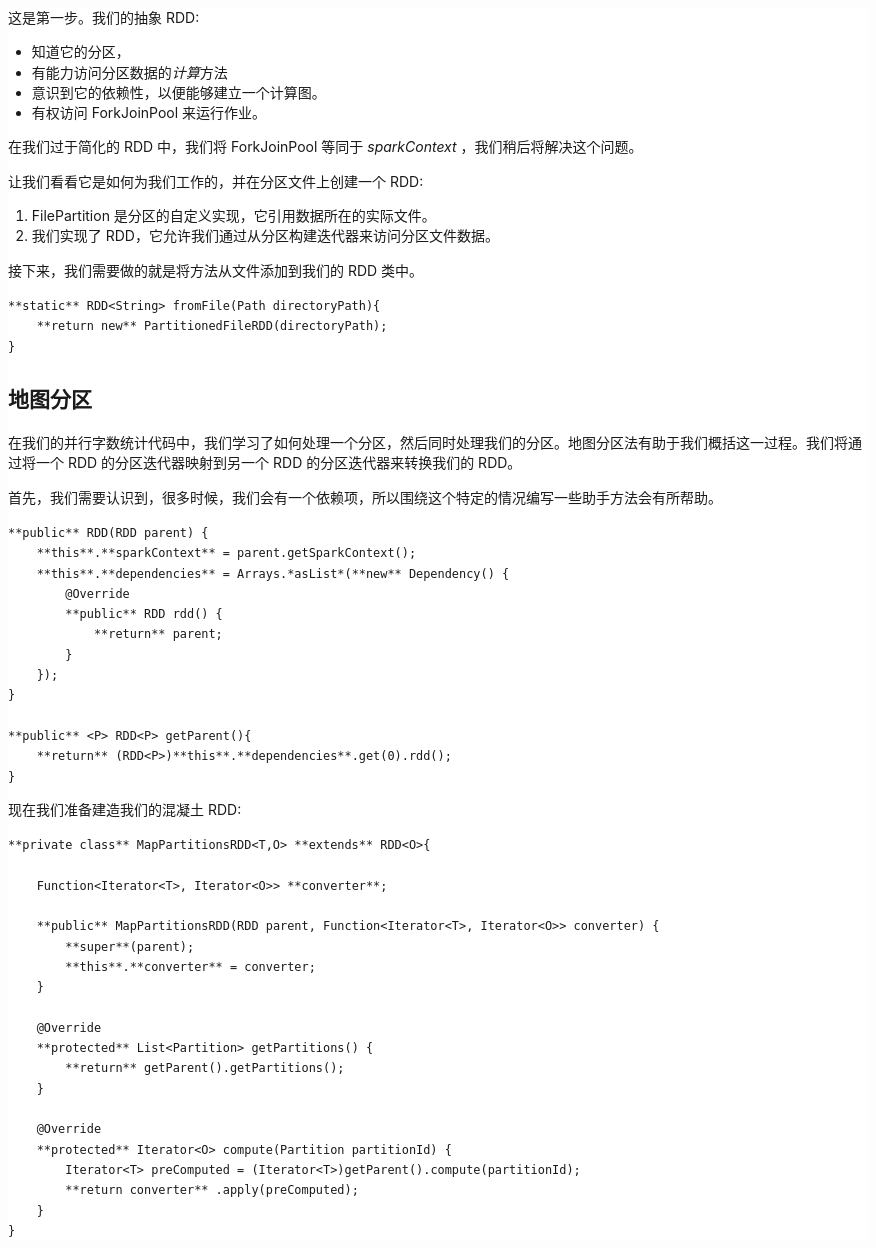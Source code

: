 这是第一步。我们的抽象 RDD:

*   知道它的分区，
*   有能力访问分区数据的*计算*方法
*   意识到它的依赖性，以便能够建立一个计算图。
*   有权访问 ForkJoinPool 来运行作业。

在我们过于简化的 RDD 中，我们将 ForkJoinPool 等同于 *sparkContext* ，我们稍后将解决这个问题。

让我们看看它是如何为我们工作的，并在分区文件上创建一个 RDD:

1.  FilePartition 是分区的自定义实现，它引用数据所在的实际文件。
2.  我们实现了 RDD，它允许我们通过从分区构建迭代器来访问分区文件数据。

接下来，我们需要做的就是将方法从文件添加到我们的 RDD 类中。

```
**static** RDD<String> fromFile(Path directoryPath){
    **return new** PartitionedFileRDD(directoryPath);
}
```

## **地图分区**

在我们的并行字数统计代码中，我们学习了如何处理一个分区，然后同时处理我们的分区。地图分区法有助于我们概括这一过程。我们将通过将一个 RDD 的分区迭代器映射到另一个 RDD 的分区迭代器来转换我们的 RDD。

首先，我们需要认识到，很多时候，我们会有一个依赖项，所以围绕这个特定的情况编写一些助手方法会有所帮助。

```
**public** RDD(RDD parent) {
    **this**.**sparkContext** = parent.getSparkContext();
    **this**.**dependencies** = Arrays.*asList*(**new** Dependency() {
        @Override
        **public** RDD rdd() {
            **return** parent;
        }
    });
}

**public** <P> RDD<P> getParent(){
    **return** (RDD<P>)**this**.**dependencies**.get(0).rdd();
}
```

现在我们准备建造我们的混凝土 RDD:

```
**private class** MapPartitionsRDD<T,O> **extends** RDD<O>{

    Function<Iterator<T>, Iterator<O>> **converter**;

    **public** MapPartitionsRDD(RDD parent, Function<Iterator<T>, Iterator<O>> converter) {
        **super**(parent);
        **this**.**converter** = converter;
    }

    @Override
    **protected** List<Partition> getPartitions() {
        **return** getParent().getPartitions();
    }

    @Override
    **protected** Iterator<O> compute(Partition partitionId) {
        Iterator<T> preComputed = (Iterator<T>)getParent().compute(partitionId);
        **return converter** .apply(preComputed);
    }
}
```